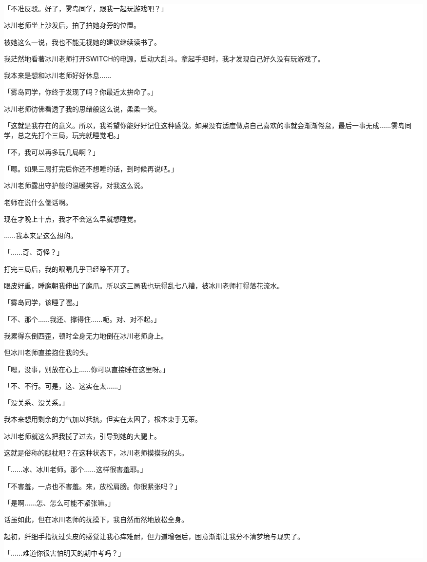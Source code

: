 「不准反驳。好了，雾岛同学，跟我一起玩游戏吧？」

冰川老师坐上沙发后，拍了拍她身旁的位置。

被她这么一说，我也不能无视她的建议继续读书了。

我茫然地看著冰川老师打开SWITCH的电源，启动大乱斗。拿起手把时，我才发现自己好久没有玩游戏了。

我本来是想和冰川老师好好休息……

「雾岛同学，你终于发现了吗？你最近太拚命了。」

冰川老师彷佛看透了我的思绪般这么说，柔柔一笑。

「这就是我存在的意义。所以，我希望你能好好记住这种感觉。如果没有适度做点自己喜欢的事就会渐渐倦怠，最后一事无成……雾岛同学，总之先打个三局，玩完就睡觉吧。」

「不，我可以再多玩几局啊？」

「嗯。如果三局打完后你还不想睡的话，到时候再说吧。」

冰川老师露出守护般的温暖笑容，对我这么说。

老师在说什么傻话啊。

现在才晚上十点，我才不会这么早就想睡觉。

……我本来是这么想的。

「……奇、奇怪？」

打完三局后，我的眼睛几乎已经睁不开了。

眼皮好重，睡魔朝我伸出了魔爪。所以这三局我也玩得乱七八糟，被冰川老师打得落花流水。

「雾岛同学，该睡了喔。」

「不、那个……我还、撑得住……呃。对、对不起。」

我累得东倒西歪，顿时全身无力地倒在冰川老师身上。

但冰川老师直接抱住我的头。

「嗯，没事，别放在心上……你可以直接睡在这里呀。」

「不、不行。可是，这、这实在太……」

「没关系、没关系。」

我本来想用剩余的力气加以抵抗，但实在太困了，根本束手无策。

冰川老师就这么把我揽了过去，引导到她的大腿上。

这就是俗称的腿枕吧？在这种状态下，冰川老师摸摸我的头。

「……冰、冰川老师。那个……这样很害羞耶。」

「不害羞，一点也不害羞。来，放松肩膀。你很紧张吗？」

「是啊……怎、怎么可能不紧张嘛。」

话虽如此，但在冰川老师的抚摸下，我自然而然地放松全身。

起初，纤细手指抚过头皮的感觉让我心痒难耐，但力道增强后，困意渐渐让我分不清梦境与现实了。

「……难道你很害怕明天的期中考吗？」

